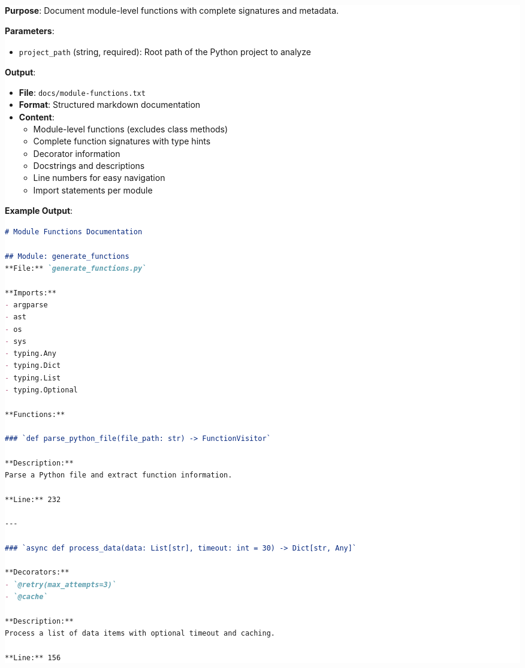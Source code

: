 **Purpose**: Document module-level functions with complete signatures and metadata.

**Parameters**:
- `project_path` (string, required): Root path of the Python project to analyze

**Output**:
- **File**: `docs/module-functions.txt`
- **Format**: Structured markdown documentation
- **Content**: 
  - Module-level functions (excludes class methods)
  - Complete function signatures with type hints
  - Decorator information
  - Docstrings and descriptions
  - Line numbers for easy navigation
  - Import statements per module

**Example Output**:
```markdown
# Module Functions Documentation

## Module: generate_functions
**File:** `generate_functions.py`

**Imports:**
- argparse
- ast
- os
- sys
- typing.Any
- typing.Dict
- typing.List
- typing.Optional

**Functions:**

### `def parse_python_file(file_path: str) -> FunctionVisitor`

**Description:**
Parse a Python file and extract function information.

**Line:** 232

---

### `async def process_data(data: List[str], timeout: int = 30) -> Dict[str, Any]`

**Decorators:**
- `@retry(max_attempts=3)`
- `@cache`

**Description:**
Process a list of data items with optional timeout and caching.

**Line:** 156
```
